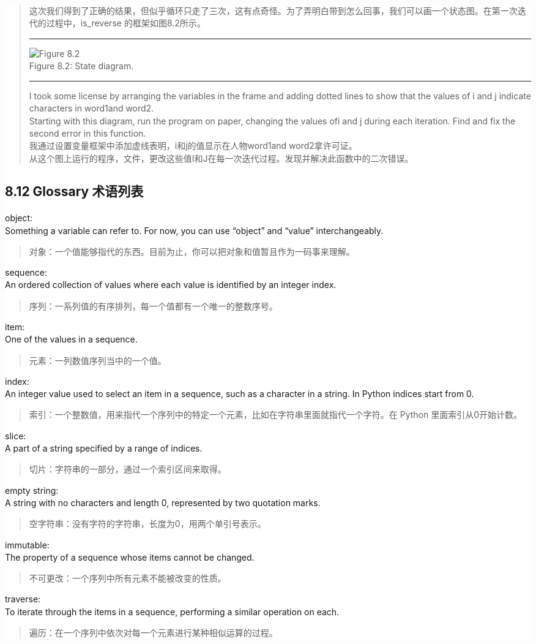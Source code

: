 > 这次我们得到了正确的结果，但似乎循环只走了三次，这有点奇怪。为了弄明白带到怎么回事，我们可以画一个状态图。在第一次迭代的过程中，is\_reverse 的框架如图8.2所示。
>
> ---
>
> ![Figure 8.2](http://7xnq2o.com1.z0.glb.clouddn.com/ThinkPythonFigure8.2.png)  
> Figure 8.2: State diagram.
>
> ---
>
> I took some license by arranging the variables in the frame and adding dotted lines to show that the values of i and j indicate characters in word1and word2.  
> Starting with this diagram, run the program on paper, changing the values ofi and j during each iteration. Find and fix the second error in this function.  
> 我通过设置变量框架中添加虚线表明，i和j的值显示在人物word1and word2拿许可证。  
> 从这个图上运行的程序，文件，更改这些值I和J在每一次迭代过程。发现并解决此函数中的二次错误。

## 8.12  Glossary 术语列表

object:  
Something a variable can refer to. For now, you can use “object” and “value” interchangeably.

> 对象：一个值能够指代的东西。目前为止，你可以把对象和值暂且作为一码事来理解。

sequence:  
An ordered collection of values where each value is identified by an integer index.

> 序列：一系列值的有序排列，每一个值都有一个唯一的整数序号。

item:  
One of the values in a sequence.

> 元素：一列数值序列当中的一个值。

index:  
An integer value used to select an item in a sequence, such as a character in a string. In Python indices start from 0.

> 索引：一个整数值，用来指代一个序列中的特定一个元素，比如在字符串里面就指代一个字符。在 Python 里面索引从0开始计数。

slice:  
A part of a string specified by a range of indices.

> 切片：字符串的一部分，通过一个索引区间来取得。

empty string:  
A string with no characters and length 0, represented by two quotation marks.

> 空字符串：没有字符的字符串，长度为0，用两个单引号表示。

immutable:  
The property of a sequence whose items cannot be changed.

> 不可更改：一个序列中所有元素不能被改变的性质。

traverse:  
To iterate through the items in a sequence, performing a similar operation on each.

> 遍历：在一个序列中依次对每一个元素进行某种相似运算的过程。
